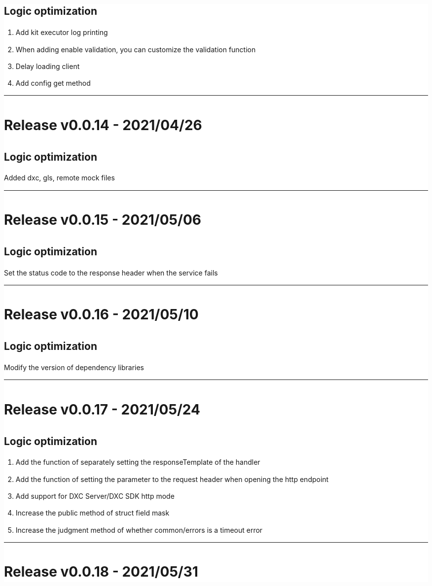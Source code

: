 ## Logic optimization
1. Add kit executor log printing

2. When adding enable validation, you can customize the validation function

3. Delay loading client

4. Add config get method

---

# Release v0.0.14 - 2021/04/26

## Logic optimization
Added dxc, gls, remote mock files

---

# Release v0.0.15 - 2021/05/06

## Logic optimization
Set the status code to the response header when the service fails

---

# Release v0.0.16 - 2021/05/10

## Logic optimization
Modify the version of dependency libraries

---

# Release v0.0.17 - 2021/05/24

## Logic optimization
1. Add the function of separately setting the responseTemplate of the handler

2. Add the function of setting the parameter to the request header when opening the http endpoint

3. Add support for DXC Server/DXC SDK http mode

4. Increase the public method of struct field mask

5. Increase the judgment method of whether common/errors is a timeout error

---

# Release v0.0.18 - 2021/05/31
